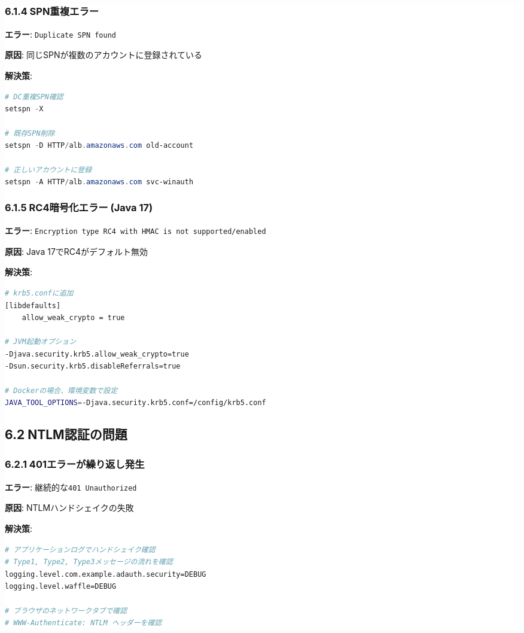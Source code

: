 ### 6.1.4 SPN重複エラー

**エラー**: `Duplicate SPN found`

**原因**: 同じSPNが複数のアカウントに登録されている

**解決策**:
```powershell
# DC重複SPN確認
setspn -X

# 既存SPN削除
setspn -D HTTP/alb.amazonaws.com old-account

# 正しいアカウントに登録
setspn -A HTTP/alb.amazonaws.com svc-winauth
```

### 6.1.5 RC4暗号化エラー (Java 17)

**エラー**: `Encryption type RC4 with HMAC is not supported/enabled`

**原因**: Java 17でRC4がデフォルト無効

**解決策**:
```bash
# krb5.confに追加
[libdefaults]
    allow_weak_crypto = true

# JVM起動オプション
-Djava.security.krb5.allow_weak_crypto=true
-Dsun.security.krb5.disableReferrals=true

# Dockerの場合、環境変数で設定
JAVA_TOOL_OPTIONS=-Djava.security.krb5.conf=/config/krb5.conf
```

## 6.2 NTLM認証の問題

### 6.2.1 401エラーが繰り返し発生

**エラー**: 継続的な`401 Unauthorized`

**原因**: NTLMハンドシェイクの失敗

**解決策**:
```bash
# アプリケーションログでハンドシェイク確認
# Type1, Type2, Type3メッセージの流れを確認
logging.level.com.example.adauth.security=DEBUG
logging.level.waffle=DEBUG

# ブラウザのネットワークタブで確認
# WWW-Authenticate: NTLM ヘッダーを確認
```
